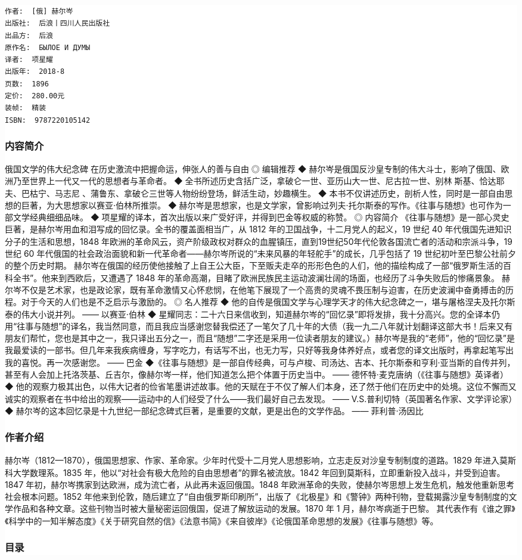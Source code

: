 ```
作者:  [俄] 赫尔岑
出版社:  后浪丨四川人民出版社
出品方:  后浪
原作名:  БЫЛОЕ И ДУМЫ
译者:  项星耀
出版年:  2018-8
页数:  1896
定价:  280.00元
装帧:  精装
ISBN:  9787220105142
```
### 内容简介
  俄国文学的伟大纪念碑
  在历史激流中把握命运，伸张人的善与自由
  ◎ 编辑推荐
  ◆ 赫尔岑是俄国反沙皇专制的伟大斗士，影响了俄国、欧洲乃至世界上一代又一代的思想者与革命者。
  ◆ 全书所述历史含括广泛，拿破仑一世、亚历山大一世、尼古拉一世、别林 斯基、恰达耶夫、巴枯宁、马志尼 、蒲鲁东、拿破仑三世等人物纷纷登场，鲜活生动，妙趣横生。
  ◆ 本书不仅讲述历史，剖析人性，同时是一部自由思想的巨著，为大思想家以赛亚·伯林所推崇。
  ◆ 赫尔岑是思想家，也是文学家，曾影响过列夫·托尔斯泰的写作。《往事与随想》也可作为一部文学经典细细品味。
  ◆ 项星耀的译本，首次出版以来广受好评，并得到巴金等权威的称赞。
  ◎ 内容简介
  《往事与随想》是一部心灵史巨著，是赫尔岑用血和泪写成的回忆录。全书的覆盖面相当广，从 1812 年的卫国战争，十二月党人的起义，19 世纪 40 年代俄国先进知识分子的生活和思想，1848 年欧洲的革命风云，资产阶级政权对群众的血腥镇压，直到19世纪50年代伦敦各国流亡者的活动和宗派斗争，19 世纪 60 年代俄国的社会政治面貌和新一代革命者——赫尔岑所说的“未来风暴的年轻舵手”的成长，几乎包括了 19 世纪初叶至巴黎公社前夕的整个历史时期。
  赫尔岑在俄国的经历使他接触了上自王公大臣，下至贩夫走卒的形形色色的人们，他的描绘构成了一部“俄罗斯生活的百科全书”。他来到西欧后，又遭遇了 1848 年的革命高潮，目睹了欧洲民族民主运动波澜壮阔的场面，也经历了斗争失败后的惨痛景象。
  赫尔岑不仅是艺术家，也是政论家，既有革命激情又心怀悲悯，在他笔下展现了一个高贵的灵魂不畏压制与迫害，在历史波澜中奋勇搏击的历程。对于今天的人们也是不乏启示与激励的。
  ◎ 名人推荐
  ◆ 他的自传是俄国文学与心理学天才的伟大纪念碑之一，堪与屠格涅夫及托尔斯泰的伟大小说并列。
  —— 以赛亚·伯林
  ◆ 星耀同志：二十六日来信收到，知道赫尔岑的“回忆录”即将发排，我十分高兴。您的全译本仍用“往事与随想”的译名，我当然同意，而且我应当感谢您替我偿还了一笔欠了几十年的大债（我一九二八年就计划翻译这部大书！后来又有朋友们帮忙，您也是其中之一，我只译出五分之一，而且“随想”二字还是采用一位读者朋友的建议。）赫尔岑是我的“老师”，他的“回忆录”是我最爱读的一部书。但几年来我疾病缠身，写字吃力，有话写不出，也无力写，只好等我身体养好点，或者您的译文出版时，再拿起笔写出我的喜悦。再一次感谢您。
  —— 巴金
  ◆《往事与随想》是一部自传经典，可与卢梭、司汤达、吉本、托尔斯泰和亨利·亚当斯的自传并列，甚至有人会加上托洛茨基、丘吉尔，像赫尔岑一样，他们知道怎么把个体置于历史当中。
  —— 德怀特·麦克唐纳（《往事与随想》英译者）
  ◆ 他的观察力极其出色，以伟大记者的俭省笔墨讲述故事。他的天赋在于不仅了解人们本身，还了然于他们在历史中的处境。这位不懈而又诚实的观察者在书中给出的观察——运动中的人们经受了什么——我们最好自己去发现。
  —— V.S.普利切特（英国著名作家、文学评论家）
  ◆ 赫尔岑的这本回忆录是十九世纪一部纪念碑式巨著，是重要的文献，更是出色的文学作品。
  —— 菲利普·汤因比
### 作者介绍
  赫尔岑（1812—1870），俄国思想家、作家、革命家。少年时代受十二月党人思想影响，立志走反对沙皇专制制度的道路。1829 年进入莫斯科大学数理系。1835 年，他以“对社会有极大危险的自由思想者”的罪名被流放。1842 年回到莫斯科，立即重新投入战斗，并受到迫害。1847 年初，赫尔岑携家到达欧洲，成为流亡者，从此再未返回俄国。1848 年欧洲革命的失败，使赫尔岑思想上发生危机，触发他重新思考社会根本问题。1852 年他来到伦敦，随后建立了“自由俄罗斯印刷所”，出版了《北极星》和《警钟》两种刊物，登载揭露沙皇专制制度的文学作品和各种文章。这些刊物当时被大量秘密运回俄国，促进了解放运动的发展。1870 年 1 月，赫尔岑病逝于巴黎。
  其代表作有《谁之罪》《科学中的一知半解态度》《关于研究自然的信》《法意书简》《来自彼岸》《论俄国革命思想的发展》《往事与随想》等。
### 目录
